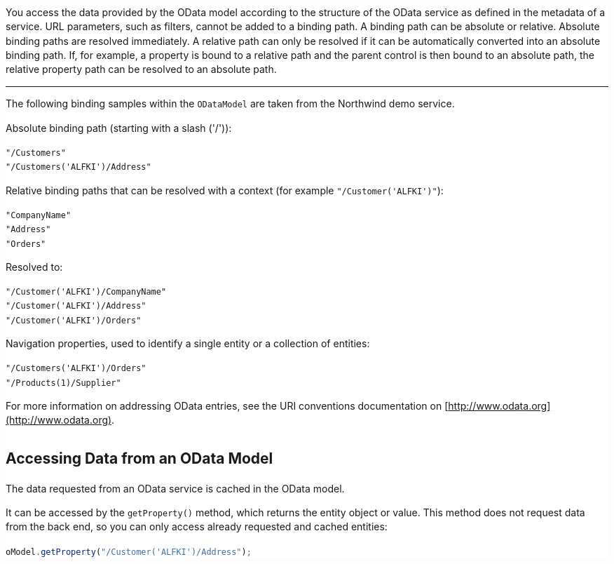 You access the data provided by the OData model according to the structure of the OData service as defined in the metadata of a service. URL parameters, such as filters, cannot be added to a binding path. A binding path can be absolute or relative. Absolute binding paths are resolved immediately. A relative path can only be resolved if it can be automatically converted into an absolute binding path. If, for example, a property is bound to a relative path and the parent control is then bound to an absolute path, the relative property path can be resolved to an absolute path.

***

The following binding samples within the `ODataModel` are taken from the Northwind demo service.

Absolute binding path \(starting with a slash \('/'\)\):

```
"/Customers"
"/Customers('ALFKI')/Address"
```

Relative binding paths that can be resolved with a context \(for example `"/Customer('ALFKI')"`\):

```
"CompanyName"
"Address"
"Orders"
```

Resolved to:

```
"/Customer('ALFKI')/CompanyName"
"/Customer('ALFKI')/Address"
"/Customer('ALFKI')/Orders"
```

Navigation properties, used to identify a single entity or a collection of entities:

```
"/Customers('ALFKI')/Orders"
"/Products(1)/Supplier"
```

For more information on addressing OData entries, see the URI conventions documentation on [http://www.odata.org](http://www.odata.org).

 <a name="loio6c47b2b39db9404582994070ec3d57a2 loioadd47c3966dd40489e952bb4f5f74a7c__loioadd47c3966dd40489e952bb4f5f74a7c"/>



## Accessing Data from an OData Model

The data requested from an OData service is cached in the OData model.

It can be accessed by the `getProperty()` method, which returns the entity object or value. This method does not request data from the back end, so you can only access already requested and cached entities:

``` js
oModel.getProperty("/Customer('ALFKI')/Address");
```
